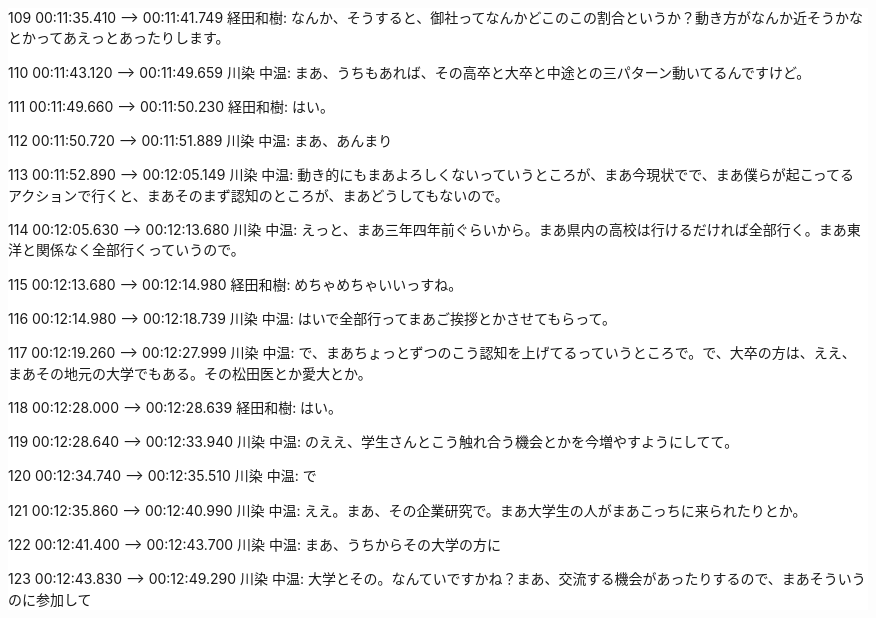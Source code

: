 109
00:11:35.410 --> 00:11:41.749
経田和樹: なんか、そうすると、御社ってなんかどこのこの割合というか？動き方がなんか近そうかなとかってあえっとあったりします。

110
00:11:43.120 --> 00:11:49.659
川染 中温: まあ、うちもあれば、その高卒と大卒と中途との三パターン動いてるんですけど。

111
00:11:49.660 --> 00:11:50.230
経田和樹: はい。

112
00:11:50.720 --> 00:11:51.889
川染 中温: まあ、あんまり

113
00:11:52.890 --> 00:12:05.149
川染 中温: 動き的にもまあよろしくないっていうところが、まあ今現状でで、まあ僕らが起こってるアクションで行くと、まあそのまず認知のところが、まあどうしてもないので。

114
00:12:05.630 --> 00:12:13.680
川染 中温: えっと、まあ三年四年前ぐらいから。まあ県内の高校は行けるだければ全部行く。まあ東洋と関係なく全部行くっていうので。

115
00:12:13.680 --> 00:12:14.980
経田和樹: めちゃめちゃいいっすね。

116
00:12:14.980 --> 00:12:18.739
川染 中温: はいで全部行ってまあご挨拶とかさせてもらって。

117
00:12:19.260 --> 00:12:27.999
川染 中温: で、まあちょっとずつのこう認知を上げてるっていうところで。で、大卒の方は、ええ、まあその地元の大学でもある。その松田医とか愛大とか。

118
00:12:28.000 --> 00:12:28.639
経田和樹: はい。

119
00:12:28.640 --> 00:12:33.940
川染 中温: のええ、学生さんとこう触れ合う機会とかを今増やすようにしてて。

120
00:12:34.740 --> 00:12:35.510
川染 中温: で

121
00:12:35.860 --> 00:12:40.990
川染 中温: ええ。まあ、その企業研究で。まあ大学生の人がまあこっちに来られたりとか。

122
00:12:41.400 --> 00:12:43.700
川染 中温: まあ、うちからその大学の方に

123
00:12:43.830 --> 00:12:49.290
川染 中温: 大学とその。なんていですかね？まあ、交流する機会があったりするので、まあそういうのに参加して
